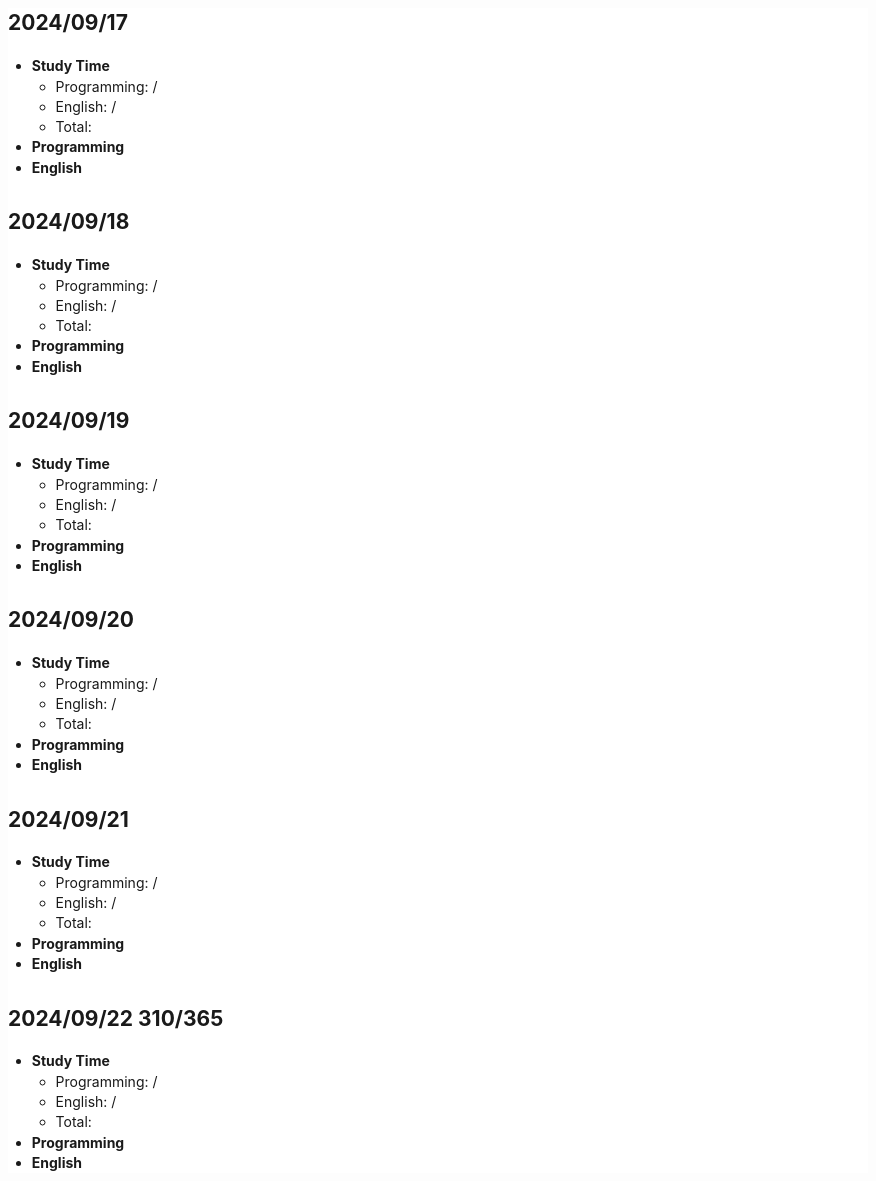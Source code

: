 ## 2024/09/17
- **Study Time**
  - Programming:  / 
  - English:  / 
  - Total: 
- **Programming**
- **English**

## 2024/09/18
- **Study Time**
  - Programming:  / 
  - English:  / 
  - Total: 
- **Programming**
- **English**

## 2024/09/19
- **Study Time**
  - Programming:  / 
  - English:  / 
  - Total: 
- **Programming**
- **English**

## 2024/09/20
- **Study Time**
  - Programming:  / 
  - English:  / 
  - Total: 
- **Programming**
- **English**

## 2024/09/21
- **Study Time**
  - Programming:  / 
  - English:  / 
  - Total: 
- **Programming**
- **English**

## 2024/09/22 310/365
- **Study Time**
  - Programming:  / 
  - English:  / 
  - Total: 
- **Programming**
- **English**
